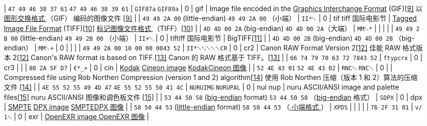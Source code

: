 |           `47 49 46 38 37 61` `47 49 46 38 39 61`            |             `GIF87a` `GIF89a`             |                              0                               |                             gif                              | Image file encoded in the [Graphics Interchange Format](https://en.wikipedia.org/wiki/Graphics_Interchange_Format) (GIF)[[9\]](https://en.wikipedia.org/wiki/List_of_file_signatures#cite_note-9) 以[图形交换格式 ](https://en.wikipedia.org/wiki/Graphics_Interchange_Format)（GIF） 编码的图像文件 [[9\]](https://en.wikipedia.org/wiki/List_of_file_signatures#cite_note-9) |
|     `49 49 2A 00` (little-endian) `49 49 2A 00` （小端）     |                  `II*␀`                   |                              0                               |                     tif tiff  国际电影节                     | [Tagged Image File Format](https://en.wikipedia.org/wiki/Tagged_Image_File_Format) (TIFF)[[10\]](https://en.wikipedia.org/wiki/List_of_file_signatures#cite_note-10) [标记图像文件格式 ](https://en.wikipedia.org/wiki/Tagged_Image_File_Format)（TIFF）[[10\]](https://en.wikipedia.org/wiki/List_of_file_signatures#cite_note-10) |
|       `4D 4D 00 2A` (big-endian) `4D 4D 00 2A`（大端）       |                  `MM␀*`                   |                                                              |                                                              |                                                              |
|     `49 49 2B 00` (little-endian) `49 49 2B 00` （小端）     |                  `II+␀`                   |                              0                               |                     tiftiff  国际电影节                      | BigTIFF[[11\]](https://en.wikipedia.org/wiki/List_of_file_signatures#cite_note-11) |
|   `4D 4D 00 2B` (big-endian) `4D 4D 00 2B` （big-endian）    |                  `MM␀+`                   |                              0                               |                                                              |                                                              |
|                `49 49 2A 00 10 00 00 0043 52`                |               `II*␀␐␀␀␀CR`                |                              0                               |                             cr2                              | Canon RAW Format Version 2[[12\]](https://en.wikipedia.org/wiki/List_of_file_signatures#cite_note-12) 佳能 RAW 格式版本 2[[12\]](https://en.wikipedia.org/wiki/List_of_file_signatures#cite_note-12) Canon's RAW format is based on TIFF.[[13\]](https://en.wikipedia.org/wiki/List_of_file_signatures#cite_note-13) Canon 的 RAW 格式基于 TIFF。[[13\]](https://en.wikipedia.org/wiki/List_of_file_signatures#cite_note-13) |
|                 `66 74 79 70 63 72 7843 52`                  |                 `ftypcrx`                 |                              0                               |                             cr3                              |                                                              |
|                        `80 2A 5F D7`                         |                  `€*_×`                   |                              0                               |                             cin                              | [Kodak](https://en.wikipedia.org/wiki/Eastman_Kodak) [Cineon image](https://en.wikipedia.org/wiki/Cineon#Cineon_file_format) [Kodak](https://en.wikipedia.org/wiki/Eastman_Kodak)[Cineon 图像](https://en.wikipedia.org/wiki/Cineon#Cineon_file_format) |
|                 `52 4E 43 01` `52 4E 43 02`                  |               `RNC␁` `RNC␂`               |                              0                               |                                                              | Compressed file using Rob Northen Compression (version 1 and 2) algorithm[[14\]](https://en.wikipedia.org/wiki/List_of_file_signatures#cite_note-14) 使用 Rob Northen 压缩（版本 1 和 2）算法的压缩文件 [[14\]](https://en.wikipedia.org/wiki/List_of_file_signatures#cite_note-14) |
|        `4E 55 52 55 49 4D 47` `4E 55 52 55 50 41 4C`         |            `NURUIMG` `NURUPAL`            |                              0                               |                           nui nup                            | nuru ASCII/ANSI image and palette files[[15\]](https://en.wikipedia.org/wiki/List_of_file_signatures#cite_note-15) nuru ASCII/ANSI 图像和调色板文件 [[15\]](https://en.wikipedia.org/wiki/List_of_file_signatures#cite_note-15) |
| `53 44 50 58` ([big-endian](https://en.wikipedia.org/wiki/Endianness#Big-endian) format) `53 44 50 58` （[big-endian](https://en.wikipedia.org/wiki/Endianness#Big-endian) 格式） |                  `SDPX`                   |                              0                               |                             dpx                              | [SMPTE](https://en.wikipedia.org/wiki/SMPTE) [DPX image](https://en.wikipedia.org/wiki/Digital_Picture_Exchange) [SMPTE](https://en.wikipedia.org/wiki/SMPTE)[DPX 图像](https://en.wikipedia.org/wiki/Digital_Picture_Exchange) |
| `58 50 44 53` ([little-endian](https://en.wikipedia.org/wiki/Endianness#Little-endian) format) `58 50 44 53` （[ 小端格式 ](https://en.wikipedia.org/wiki/Endianness#Little-endian)） |                  `XPDS`                   |                                                              |                                                              |                                                              |
|                        `76 2F 31 01`                         |                  `v/1␁`                   |                              0                               |                             exr                              | [OpenEXR image OpenEXR 图像](https://en.wikipedia.org/wiki/OpenEXR) |